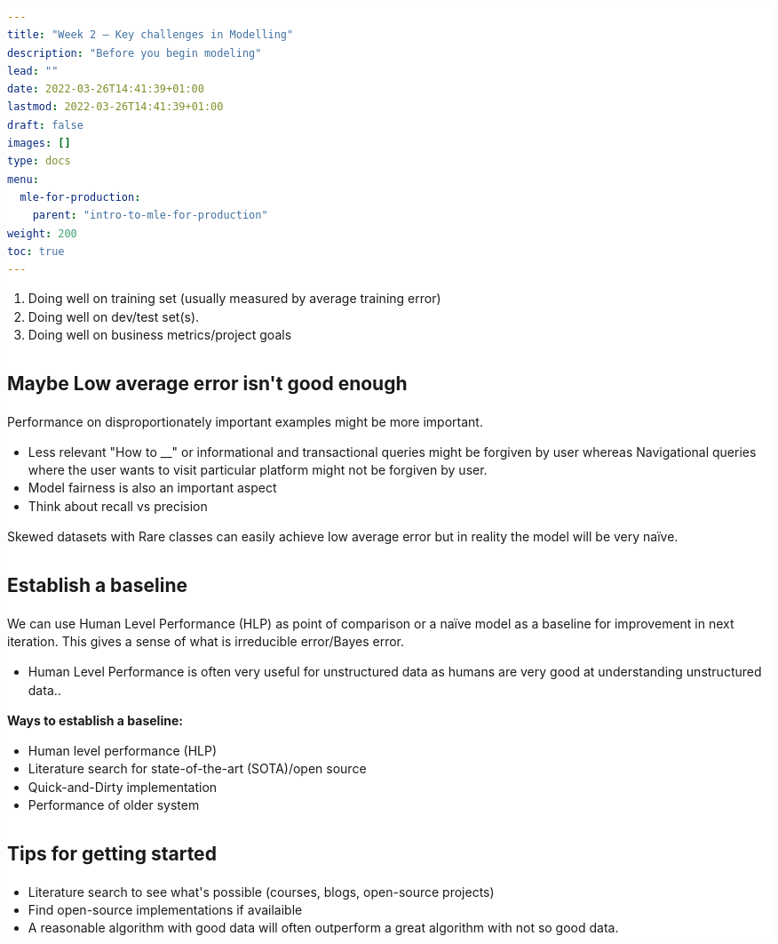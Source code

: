 ```yaml
---
title: "Week 2 — Key challenges in Modelling"
description: "Before you begin modeling"
lead: ""
date: 2022-03-26T14:41:39+01:00
lastmod: 2022-03-26T14:41:39+01:00
draft: false
images: []
type: docs
menu:
  mle-for-production:
    parent: "intro-to-mle-for-production"
weight: 200
toc: true
---
```


1. Doing well on training set (usually measured by average training error)
2. Doing well on dev/test set(s).
3. Doing well on business metrics/project goals

## Maybe Low average error isn't good enough

Performance on disproportionately important examples might be more important.

- Less relevant "How to __" or informational and transactional queries might be forgiven by user whereas Navigational queries where the user wants to visit particular platform might not be forgiven by user.
- Model fairness is also an important aspect
- Think about recall vs precision

Skewed datasets with Rare classes can easily achieve low average error but in reality the model will be very naïve.

## Establish a baseline

We can use Human Level Performance (HLP) as point of comparison or a naïve model as a baseline for improvement in next iteration. This gives a sense of what is irreducible error/Bayes error.

- Human Level Performance is often very useful for unstructured data as humans are very good at understanding unstructured data..

**Ways to establish a baseline:**

- Human level performance (HLP)
- Literature search for state-of-the-art (SOTA)/open source
- Quick-and-Dirty implementation
- Performance of older system

## Tips for getting started

- Literature search to see what's possible (courses, blogs, open-source projects)
- Find open-source implementations if availaible
- A reasonable algorithm with good data will often outperform a great algorithm with not so good data.
